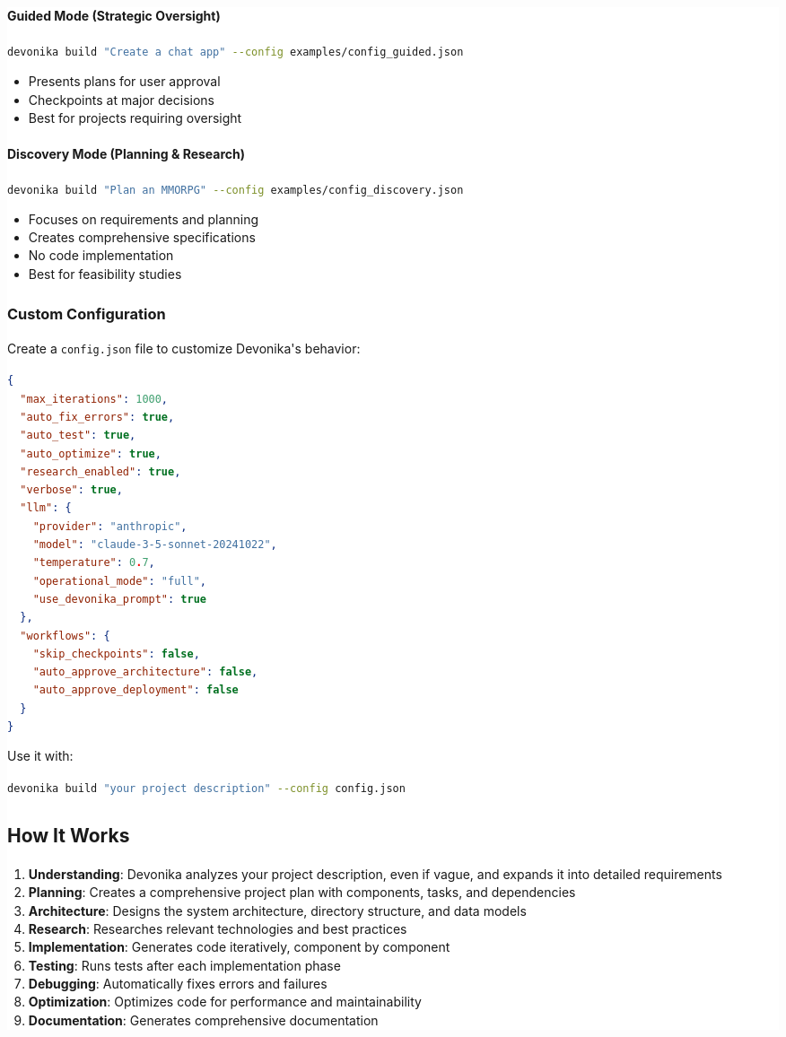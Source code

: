 #### Guided Mode (Strategic Oversight)
```bash
devonika build "Create a chat app" --config examples/config_guided.json
```
- Presents plans for user approval
- Checkpoints at major decisions
- Best for projects requiring oversight

#### Discovery Mode (Planning & Research)
```bash
devonika build "Plan an MMORPG" --config examples/config_discovery.json
```
- Focuses on requirements and planning
- Creates comprehensive specifications
- No code implementation
- Best for feasibility studies

### Custom Configuration

Create a `config.json` file to customize Devonika's behavior:

```json
{
  "max_iterations": 1000,
  "auto_fix_errors": true,
  "auto_test": true,
  "auto_optimize": true,
  "research_enabled": true,
  "verbose": true,
  "llm": {
    "provider": "anthropic",
    "model": "claude-3-5-sonnet-20241022",
    "temperature": 0.7,
    "operational_mode": "full",
    "use_devonika_prompt": true
  },
  "workflows": {
    "skip_checkpoints": false,
    "auto_approve_architecture": false,
    "auto_approve_deployment": false
  }
}
```

Use it with:

```bash
devonika build "your project description" --config config.json
```

## How It Works

1. **Understanding**: Devonika analyzes your project description, even if vague, and expands it into detailed requirements
2. **Planning**: Creates a comprehensive project plan with components, tasks, and dependencies
3. **Architecture**: Designs the system architecture, directory structure, and data models
4. **Research**: Researches relevant technologies and best practices
5. **Implementation**: Generates code iteratively, component by component
6. **Testing**: Runs tests after each implementation phase
7. **Debugging**: Automatically fixes errors and failures
8. **Optimization**: Optimizes code for performance and maintainability
9. **Documentation**: Generates comprehensive documentation
